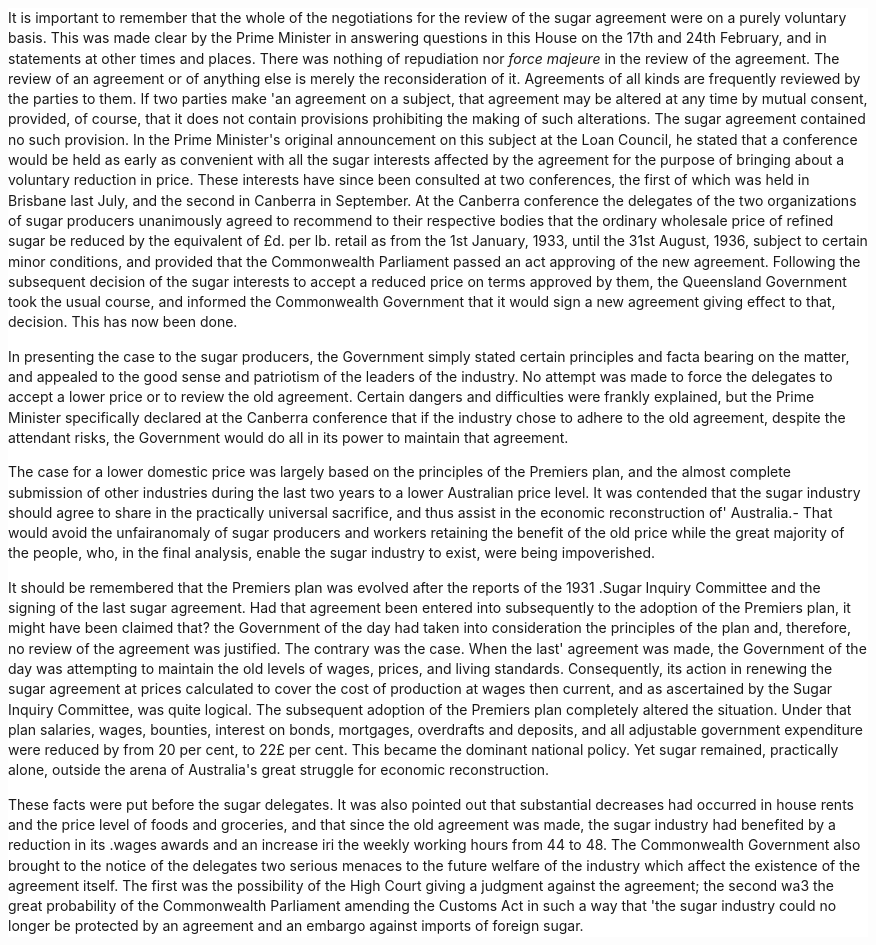 It is important to remember that the whole of the negotiations for the review of the sugar agreement were on a purely voluntary basis. This was made clear by the Prime Minister in answering questions in this House on the 17th and 24th February, and in statements at other times and places. There was nothing of repudiation nor  *force majeure*  in the review of the agreement. The review of an agreement or of anything else is merely the reconsideration of it. Agreements of all kinds are frequently reviewed by the parties to them. If two parties make 'an agreement on a subject, that agreement may be altered at any time by mutual consent, provided, of course, that it does not contain provisions prohibiting the making of such alterations. The sugar agreement contained no such provision. In the Prime Minister's original announcement on this subject at the Loan Council, he stated that a conference would be held as early as convenient with all the sugar interests affected by the agreement for the purpose of bringing about a voluntary reduction in price. These interests have since been consulted at two conferences, the first of which was held in Brisbane last July, and the second in Canberra in September. At the Canberra conference the delegates of the two organizations of sugar producers unanimously agreed to recommend to their respective bodies that the ordinary wholesale price of refined sugar be reduced by the equivalent of £d. per lb. retail as from the 1st January, 1933, until the 31st August, 1936, subject to certain minor conditions, and provided that the Commonwealth Parliament passed an act approving of the new agreement. Following the subsequent decision of the sugar interests to accept a reduced price on terms approved by them, the Queensland Government took the usual course, and informed the Commonwealth Government that it would sign a new agreement giving effect to that, decision. This has now been done. 

In presenting the case to the sugar producers, the Government simply stated certain principles and facta bearing on the matter, and appealed to the good sense and patriotism of the leaders of the industry. No attempt was made to force the delegates to accept a lower price or to review the old agreement. Certain dangers and difficulties were frankly explained, but the Prime Minister specifically declared at the Canberra conference that if the industry chose to adhere to the old agreement, despite the attendant risks, the Government would do all in its power to maintain that agreement. 

The case for a lower domestic price was largely based on the principles of the Premiers plan, and the almost complete submission of other industries during the last two years to a lower Australian price level. It was contended that the sugar industry should agree to share in the practically universal sacrifice, and thus assist in the economic reconstruction of' Australia.- That would avoid the unfairanomaly of sugar producers and workers retaining the benefit of the old price while the great majority of the people, who, in the final analysis, enable the sugar industry to exist, were being impoverished. 

It should be remembered that the Premiers plan was evolved after the reports of the 1931 .Sugar Inquiry Committee and the signing of the last sugar agreement. Had that agreement been entered into subsequently to the adoption of the Premiers plan, it might have been claimed that? the Government of the day had taken into consideration the principles of the plan and, therefore, no review of the agreement was justified. The contrary was the case. When the last' agreement was made, the Government of the day was attempting to maintain the old levels of wages, prices, and living standards. Consequently, its action in renewing the sugar agreement at prices calculated to cover the cost of production at wages then current, and as ascertained by the Sugar Inquiry Committee, was quite logical. The subsequent adoption of the Premiers plan completely altered the situation. Under that plan salaries, wages, bounties, interest on bonds, mortgages, overdrafts and deposits, and all adjustable government expenditure were reduced by from 20 per cent, to 22£ per cent. This became the dominant national policy. Yet sugar remained, practically alone, outside the arena of Australia's great struggle for economic reconstruction. 

These facts were put before the sugar delegates. It was also pointed out that substantial decreases had occurred in house rents and the price level of foods and groceries, and that since the old agreement was made, the sugar industry had benefited by a reduction in its .wages awards and an increase iri the weekly working hours from 44 to 48. The Commonwealth Government also brought to the notice of the delegates two serious menaces to the future welfare of the industry which affect the existence of the agreement itself. The first was the possibility of the High Court giving a judgment against the agreement; the second wa3 the great probability of the Commonwealth Parliament amending the Customs Act in such a way that 'the sugar industry could no longer be protected by an agreement and an embargo against imports of foreign sugar. 
